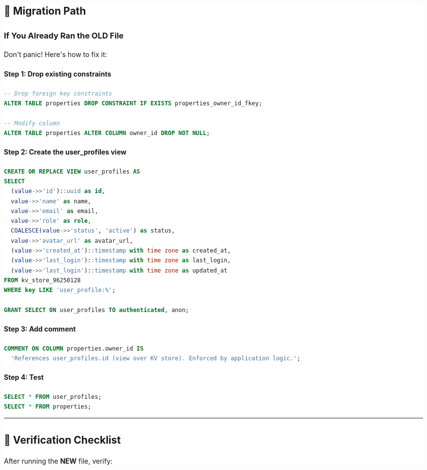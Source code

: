 
## 🔄 Migration Path

### If You Already Ran the OLD File

Don't panic! Here's how to fix it:

#### Step 1: Drop existing constraints
```sql
-- Drop foreign key constraints
ALTER TABLE properties DROP CONSTRAINT IF EXISTS properties_owner_id_fkey;

-- Modify column
ALTER TABLE properties ALTER COLUMN owner_id DROP NOT NULL;
```

#### Step 2: Create the user_profiles view
```sql
CREATE OR REPLACE VIEW user_profiles AS
SELECT 
  (value->>'id')::uuid as id,
  value->>'name' as name,
  value->>'email' as email,
  value->>'role' as role,
  COALESCE(value->>'status', 'active') as status,
  value->>'avatar_url' as avatar_url,
  (value->>'created_at')::timestamp with time zone as created_at,
  (value->>'last_login')::timestamp with time zone as last_login,
  (value->>'last_login')::timestamp with time zone as updated_at
FROM kv_store_96250128
WHERE key LIKE 'user_profile:%';

GRANT SELECT ON user_profiles TO authenticated, anon;
```

#### Step 3: Add comment
```sql
COMMENT ON COLUMN properties.owner_id IS 
  'References user_profiles.id (view over KV store). Enforced by application logic.';
```

#### Step 4: Test
```sql
SELECT * FROM user_profiles;
SELECT * FROM properties;
```

---

## 📝 Verification Checklist

After running the **NEW** file, verify:

